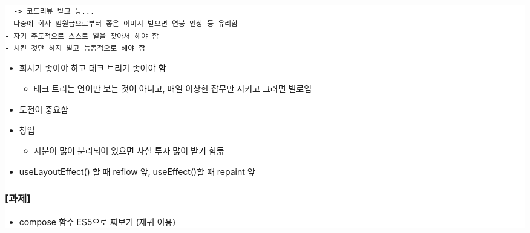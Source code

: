      -> 코드리뷰 받고 등...
    - 나중에 회사 임원급으로부터 좋은 이미지 받으면 연봉 인상 등 유리함
    - 자기 주도적으로 스스로 일을 찾아서 해야 함
    - 시킨 것만 하지 말고 능동적으로 해야 함
  - 회사가 좋아야 하고 테크 트리가 좋아야 함
    - 테크 트리는 언어만 보는 것이 아니고, 매일 이상한 잡무만 시키고 그러면 별로임
  - 도전이 중요함
  - 창업
    - 지분이 많이 분리되어 있으면 사실 투자 많이 받기 힘듦

- useLayoutEffect() 할 때 reflow 앞, useEffect()할 때 repaint 앞

### [과제]

- compose 함수 ES5으로 짜보기 (재귀 이용)
